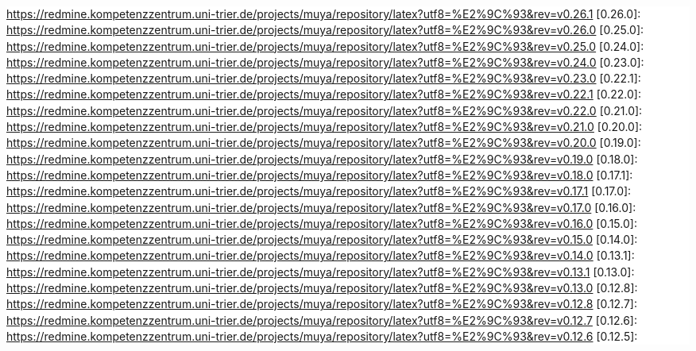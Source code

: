 https://redmine.kompetenzzentrum.uni-trier.de/projects/muya/repository/latex?utf8=%E2%9C%93&rev=v0.26.1
[0.26.0]:
https://redmine.kompetenzzentrum.uni-trier.de/projects/muya/repository/latex?utf8=%E2%9C%93&rev=v0.26.0
[0.25.0]:
https://redmine.kompetenzzentrum.uni-trier.de/projects/muya/repository/latex?utf8=%E2%9C%93&rev=v0.25.0
[0.24.0]:
https://redmine.kompetenzzentrum.uni-trier.de/projects/muya/repository/latex?utf8=%E2%9C%93&rev=v0.24.0
[0.23.0]:
https://redmine.kompetenzzentrum.uni-trier.de/projects/muya/repository/latex?utf8=%E2%9C%93&rev=v0.23.0
[0.22.1]:
https://redmine.kompetenzzentrum.uni-trier.de/projects/muya/repository/latex?utf8=%E2%9C%93&rev=v0.22.1
[0.22.0]:
https://redmine.kompetenzzentrum.uni-trier.de/projects/muya/repository/latex?utf8=%E2%9C%93&rev=v0.22.0
[0.21.0]:
https://redmine.kompetenzzentrum.uni-trier.de/projects/muya/repository/latex?utf8=%E2%9C%93&rev=v0.21.0
[0.20.0]:
https://redmine.kompetenzzentrum.uni-trier.de/projects/muya/repository/latex?utf8=%E2%9C%93&rev=v0.20.0
[0.19.0]:
https://redmine.kompetenzzentrum.uni-trier.de/projects/muya/repository/latex?utf8=%E2%9C%93&rev=v0.19.0
[0.18.0]:
https://redmine.kompetenzzentrum.uni-trier.de/projects/muya/repository/latex?utf8=%E2%9C%93&rev=v0.18.0
[0.17.1]:
https://redmine.kompetenzzentrum.uni-trier.de/projects/muya/repository/latex?utf8=%E2%9C%93&rev=v0.17.1
[0.17.0]:
https://redmine.kompetenzzentrum.uni-trier.de/projects/muya/repository/latex?utf8=%E2%9C%93&rev=v0.17.0
[0.16.0]:
https://redmine.kompetenzzentrum.uni-trier.de/projects/muya/repository/latex?utf8=%E2%9C%93&rev=v0.16.0
[0.15.0]:
https://redmine.kompetenzzentrum.uni-trier.de/projects/muya/repository/latex?utf8=%E2%9C%93&rev=v0.15.0
[0.14.0]:
https://redmine.kompetenzzentrum.uni-trier.de/projects/muya/repository/latex?utf8=%E2%9C%93&rev=v0.14.0
[0.13.1]:
https://redmine.kompetenzzentrum.uni-trier.de/projects/muya/repository/latex?utf8=%E2%9C%93&rev=v0.13.1
[0.13.0]:
https://redmine.kompetenzzentrum.uni-trier.de/projects/muya/repository/latex?utf8=%E2%9C%93&rev=v0.13.0
[0.12.8]:
https://redmine.kompetenzzentrum.uni-trier.de/projects/muya/repository/latex?utf8=%E2%9C%93&rev=v0.12.8
[0.12.7]:
https://redmine.kompetenzzentrum.uni-trier.de/projects/muya/repository/latex?utf8=%E2%9C%93&rev=v0.12.7
[0.12.6]:
https://redmine.kompetenzzentrum.uni-trier.de/projects/muya/repository/latex?utf8=%E2%9C%93&rev=v0.12.6
[0.12.5]: